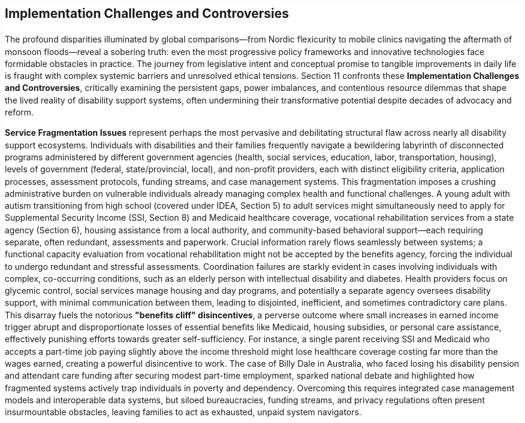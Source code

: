 ## Implementation Challenges and Controversies

The profound disparities illuminated by global comparisons—from Nordic flexicurity to mobile clinics navigating the aftermath of monsoon floods—reveal a sobering truth: even the most progressive policy frameworks and innovative technologies face formidable obstacles in practice. The journey from legislative intent and conceptual promise to tangible improvements in daily life is fraught with complex systemic barriers and unresolved ethical tensions. Section 11 confronts these **Implementation Challenges and Controversies**, critically examining the persistent gaps, power imbalances, and contentious resource dilemmas that shape the lived reality of disability support systems, often undermining their transformative potential despite decades of advocacy and reform.

**Service Fragmentation Issues** represent perhaps the most pervasive and debilitating structural flaw across nearly all disability support ecosystems. Individuals with disabilities and their families frequently navigate a bewildering labyrinth of disconnected programs administered by different government agencies (health, social services, education, labor, transportation, housing), levels of government (federal, state/provincial, local), and non-profit providers, each with distinct eligibility criteria, application processes, assessment protocols, funding streams, and case management systems. This fragmentation imposes a crushing administrative burden on vulnerable individuals already managing complex health and functional challenges. A young adult with autism transitioning from high school (covered under IDEA, Section 5) to adult services might simultaneously need to apply for Supplemental Security Income (SSI, Section 8) and Medicaid healthcare coverage, vocational rehabilitation services from a state agency (Section 6), housing assistance from a local authority, and community-based behavioral support—each requiring separate, often redundant, assessments and paperwork. Crucial information rarely flows seamlessly between systems; a functional capacity evaluation from vocational rehabilitation might not be accepted by the benefits agency, forcing the individual to undergo redundant and stressful assessments. Coordination failures are starkly evident in cases involving individuals with complex, co-occurring conditions, such as an elderly person with intellectual disability and diabetes. Health providers focus on glycemic control, social services manage housing and day programs, and potentially a separate agency oversees disability support, with minimal communication between them, leading to disjointed, inefficient, and sometimes contradictory care plans. This disarray fuels the notorious **"benefits cliff" disincentives**, a perverse outcome where small increases in earned income trigger abrupt and disproportionate losses of essential benefits like Medicaid, housing subsidies, or personal care assistance, effectively punishing efforts towards greater self-sufficiency. For instance, a single parent receiving SSI and Medicaid who accepts a part-time job paying slightly above the income threshold might lose healthcare coverage costing far more than the wages earned, creating a powerful disincentive to work. The case of Billy Dale in Australia, who faced losing his disability pension and attendant care funding after securing modest part-time employment, sparked national debate and highlighted how fragmented systems actively trap individuals in poverty and dependency. Overcoming this requires integrated case management models and interoperable data systems, but siloed bureaucracies, funding streams, and privacy regulations often present insurmountable obstacles, leaving families to act as exhausted, unpaid system navigators.
